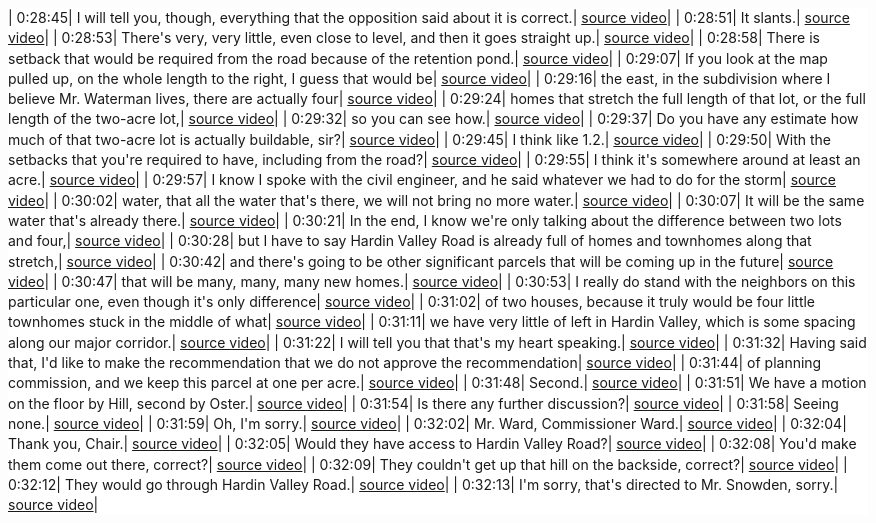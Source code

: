 | 0:28:45| I will tell you, though, everything that the opposition said about it is correct.| [source video](https://archive.org/details/co-com-r-267-240715-zoning?start=1725)|
| 0:28:51| It slants.| [source video](https://archive.org/details/co-com-r-267-240715-zoning?start=1731)|
| 0:28:53| There's very, very little, even close to level, and then it goes straight up.| [source video](https://archive.org/details/co-com-r-267-240715-zoning?start=1733)|
| 0:28:58| There is setback that would be required from the road because of the retention pond.| [source video](https://archive.org/details/co-com-r-267-240715-zoning?start=1738)|
| 0:29:07| If you look at the map pulled up, on the whole length to the right, I guess that would be| [source video](https://archive.org/details/co-com-r-267-240715-zoning?start=1747)|
| 0:29:16| the east, in the subdivision where I believe Mr. Waterman lives, there are actually four| [source video](https://archive.org/details/co-com-r-267-240715-zoning?start=1756)|
| 0:29:24| homes that stretch the full length of that lot, or the full length of the two-acre lot,| [source video](https://archive.org/details/co-com-r-267-240715-zoning?start=1764)|
| 0:29:32| so you can see how.| [source video](https://archive.org/details/co-com-r-267-240715-zoning?start=1772)|
| 0:29:37| Do you have any estimate how much of that two-acre lot is actually buildable, sir?| [source video](https://archive.org/details/co-com-r-267-240715-zoning?start=1777)|
| 0:29:45| I think like 1.2.| [source video](https://archive.org/details/co-com-r-267-240715-zoning?start=1785)|
| 0:29:50| With the setbacks that you're required to have, including from the road?| [source video](https://archive.org/details/co-com-r-267-240715-zoning?start=1790)|
| 0:29:55| I think it's somewhere around at least an acre.| [source video](https://archive.org/details/co-com-r-267-240715-zoning?start=1795)|
| 0:29:57| I know I spoke with the civil engineer, and he said whatever we had to do for the storm| [source video](https://archive.org/details/co-com-r-267-240715-zoning?start=1797)|
| 0:30:02| water, that all the water that's there, we will not bring no more water.| [source video](https://archive.org/details/co-com-r-267-240715-zoning?start=1802)|
| 0:30:07| It will be the same water that's already there.| [source video](https://archive.org/details/co-com-r-267-240715-zoning?start=1807)|
| 0:30:21| In the end, I know we're only talking about the difference between two lots and four,| [source video](https://archive.org/details/co-com-r-267-240715-zoning?start=1821)|
| 0:30:28| but I have to say Hardin Valley Road is already full of homes and townhomes along that stretch,| [source video](https://archive.org/details/co-com-r-267-240715-zoning?start=1828)|
| 0:30:42| and there's going to be other significant parcels that will be coming up in the future| [source video](https://archive.org/details/co-com-r-267-240715-zoning?start=1842)|
| 0:30:47| that will be many, many, many new homes.| [source video](https://archive.org/details/co-com-r-267-240715-zoning?start=1847)|
| 0:30:53| I really do stand with the neighbors on this particular one, even though it's only difference| [source video](https://archive.org/details/co-com-r-267-240715-zoning?start=1853)|
| 0:31:02| of two houses, because it truly would be four little townhomes stuck in the middle of what| [source video](https://archive.org/details/co-com-r-267-240715-zoning?start=1862)|
| 0:31:11| we have very little of left in Hardin Valley, which is some spacing along our major corridor.| [source video](https://archive.org/details/co-com-r-267-240715-zoning?start=1871)|
| 0:31:22| I will tell you that that's my heart speaking.| [source video](https://archive.org/details/co-com-r-267-240715-zoning?start=1882)|
| 0:31:32| Having said that, I'd like to make the recommendation that we do not approve the recommendation| [source video](https://archive.org/details/co-com-r-267-240715-zoning?start=1892)|
| 0:31:44| of planning commission, and we keep this parcel at one per acre.| [source video](https://archive.org/details/co-com-r-267-240715-zoning?start=1904)|
| 0:31:48| Second.| [source video](https://archive.org/details/co-com-r-267-240715-zoning?start=1908)|
| 0:31:51| We have a motion on the floor by Hill, second by Oster.| [source video](https://archive.org/details/co-com-r-267-240715-zoning?start=1911)|
| 0:31:54| Is there any further discussion?| [source video](https://archive.org/details/co-com-r-267-240715-zoning?start=1914)|
| 0:31:58| Seeing none.| [source video](https://archive.org/details/co-com-r-267-240715-zoning?start=1918)|
| 0:31:59| Oh, I'm sorry.| [source video](https://archive.org/details/co-com-r-267-240715-zoning?start=1919)|
| 0:32:02| Mr. Ward, Commissioner Ward.| [source video](https://archive.org/details/co-com-r-267-240715-zoning?start=1922)|
| 0:32:04| Thank you, Chair.| [source video](https://archive.org/details/co-com-r-267-240715-zoning?start=1924)|
| 0:32:05| Would they have access to Hardin Valley Road?| [source video](https://archive.org/details/co-com-r-267-240715-zoning?start=1925)|
| 0:32:08| You'd make them come out there, correct?| [source video](https://archive.org/details/co-com-r-267-240715-zoning?start=1928)|
| 0:32:09| They couldn't get up that hill on the backside, correct?| [source video](https://archive.org/details/co-com-r-267-240715-zoning?start=1929)|
| 0:32:12| They would go through Hardin Valley Road.| [source video](https://archive.org/details/co-com-r-267-240715-zoning?start=1932)|
| 0:32:13| I'm sorry, that's directed to Mr. Snowden, sorry.| [source video](https://archive.org/details/co-com-r-267-240715-zoning?start=1933)|